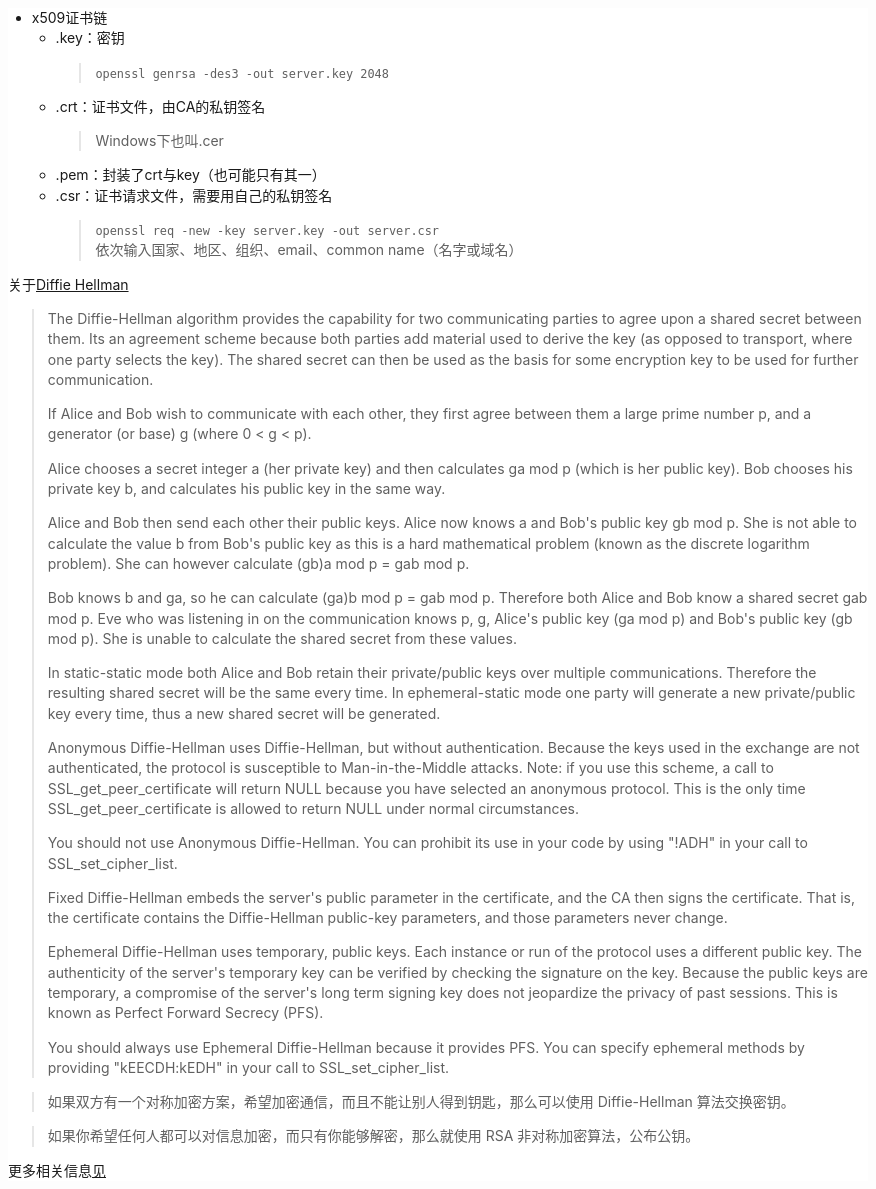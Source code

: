 * x509证书链
    * .key：密钥
        > `openssl genrsa -des3 -out server.key 2048`
    * .crt：证书文件，由CA的私钥签名
        > Windows下也叫.cer
    * .pem：封装了crt与key（也可能只有其一）
    * .csr：证书请求文件，需要用自己的私钥签名
        > `openssl req -new -key server.key -out server.csr`  
        > 依次输入国家、地区、组织、email、common name（名字或域名）

关于[Diffie Hellman](https://wiki.openssl.org/index.php/Diffie_Hellman)
> The Diffie-Hellman algorithm provides the capability for two communicating parties to agree upon a shared secret between them. Its an agreement scheme because both parties add material used to derive the key (as opposed to transport, where one party selects the key). The shared secret can then be used as the basis for some encryption key to be used for further communication.
>
> If Alice and Bob wish to communicate with each other, they first agree between them a large prime number p, and a generator (or base) g (where 0 < g < p).
> 
> Alice chooses a secret integer a (her private key) and then calculates ga mod p (which is her public key). Bob chooses his private key b, and calculates his public key in the same way.
> 
> Alice and Bob then send each other their public keys. Alice now knows a and Bob's public key gb mod p. She is not able to calculate the value b from Bob's public key as this is a hard mathematical problem (known as the discrete logarithm problem). She can however calculate (gb)a mod p = gab mod p.
> 
> Bob knows b and ga, so he can calculate (ga)b mod p = gab mod p. Therefore both Alice and Bob know a shared secret gab mod p. Eve who was listening in on the communication knows p, g, Alice's public key (ga mod p) and Bob's public key (gb mod p). She is unable to calculate the shared secret from these values.
> 
> In static-static mode both Alice and Bob retain their private/public keys over multiple communications. Therefore the resulting shared secret will be the same every time. In ephemeral-static mode one party will generate a new private/public key every time, thus a new shared secret will be generated.
>
> Anonymous Diffie-Hellman uses Diffie-Hellman, but without authentication. Because the keys used in the exchange are not authenticated, the protocol is susceptible to Man-in-the-Middle attacks. Note: if you use this scheme, a call to SSL_get_peer_certificate will return NULL because you have selected an anonymous protocol. This is the only time SSL_get_peer_certificate is allowed to return NULL under normal circumstances.
> 
> You should not use Anonymous Diffie-Hellman. You can prohibit its use in your code by using "!ADH" in your call to SSL_set_cipher_list.
> 
> Fixed Diffie-Hellman embeds the server's public parameter in the certificate, and the CA then signs the certificate. That is, the certificate contains the Diffie-Hellman public-key parameters, and those parameters never change.
> 
> Ephemeral Diffie-Hellman uses temporary, public keys. Each instance or run of the protocol uses a different public key. The authenticity of the server's temporary key can be verified by checking the signature on the key. Because the public keys are temporary, a compromise of the server's long term signing key does not jeopardize the privacy of past sessions. This is known as Perfect Forward Secrecy (PFS).
> 
> You should always use Ephemeral Diffie-Hellman because it provides PFS. You can specify ephemeral methods by providing "kEECDH:kEDH" in your call to SSL_set_cipher_list.

> 如果双方有一个对称加密方案，希望加密通信，而且不能让别人得到钥匙，那么可以使用 Diffie-Hellman 算法交换密钥。

> 如果你希望任何人都可以对信息加密，而只有你能够解密，那么就使用 RSA 非对称加密算法，公布公钥。

更多相关信息[见](https://www.jianshu.com/p/fcd0572c4765)
